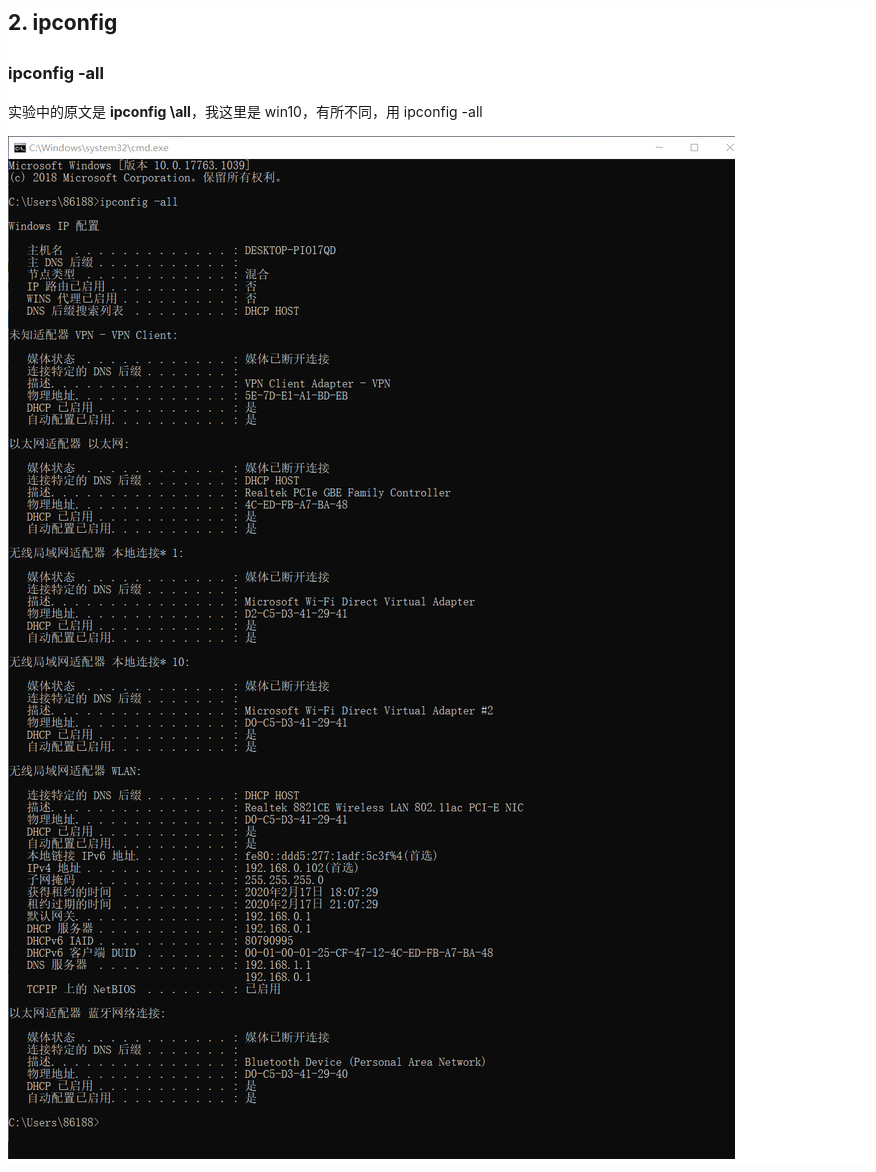 ## 2. ipconfig

### ipconfig -all

实验中的原文是 **ipconfig \all**，我这里是 win10，有所不同，用 ipconfig -all

![image-20200217191813340](image/image-20200217191813340.png)
